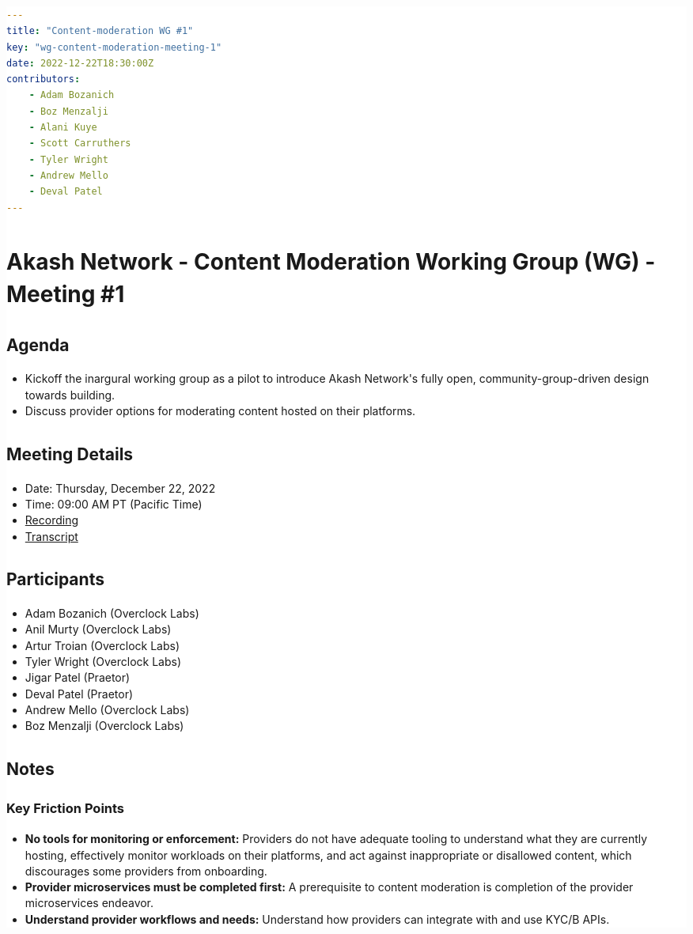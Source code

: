 ```yaml
---
title: "Content-moderation WG #1"
key: "wg-content-moderation-meeting-1"
date: 2022-12-22T18:30:00Z
contributors:
    - Adam Bozanich
    - Boz Menzalji
    - Alani Kuye
    - Scott Carruthers
    - Tyler Wright
    - Andrew Mello 
    - Deval Patel
---
```


# Akash Network - Content Moderation Working Group (WG) - Meeting #1

## Agenda

- Kickoff the inargural working group as a pilot to introduce Akash Network's fully open, community-group-driven design towards building. 
- Discuss provider options for moderating content hosted on their platforms.

## Meeting Details

- Date: Thursday, December 22, 2022
- Time: 09:00 AM PT (Pacific Time)
- [Recording](https://n4hjswpefkrrhpkwyxubn4md4lebsbg4vrvopcsk4az3nob5qvcq.arweave.net/bw6ZWeQqoxO9VsXoFvGD4sgZBNysaueKSuAztrg9hUU)
- [Transcript](#transcript)

## Participants

- Adam Bozanich (Overclock Labs)
- Anil Murty (Overclock Labs)
- Artur Troian (Overclock Labs)
- Tyler Wright (Overclock Labs)
- Jigar Patel (Praetor)
- Deval Patel (Praetor)
- Andrew Mello (Overclock Labs)
- Boz Menzalji (Overclock Labs)

## Notes

### Key Friction Points

- **No tools for monitoring or enforcement:** Providers do not have adequate tooling to understand what they are currently hosting, effectively monitor workloads on their platforms, and act against inappropriate or disallowed content, which discourages some providers from onboarding.  
- **Provider microservices must be completed first:** A prerequisite to content moderation is completion of the provider microservices endeavor.
- **Understand provider workflows and needs:** Understand how providers can integrate with and use KYC/B APIs.  
